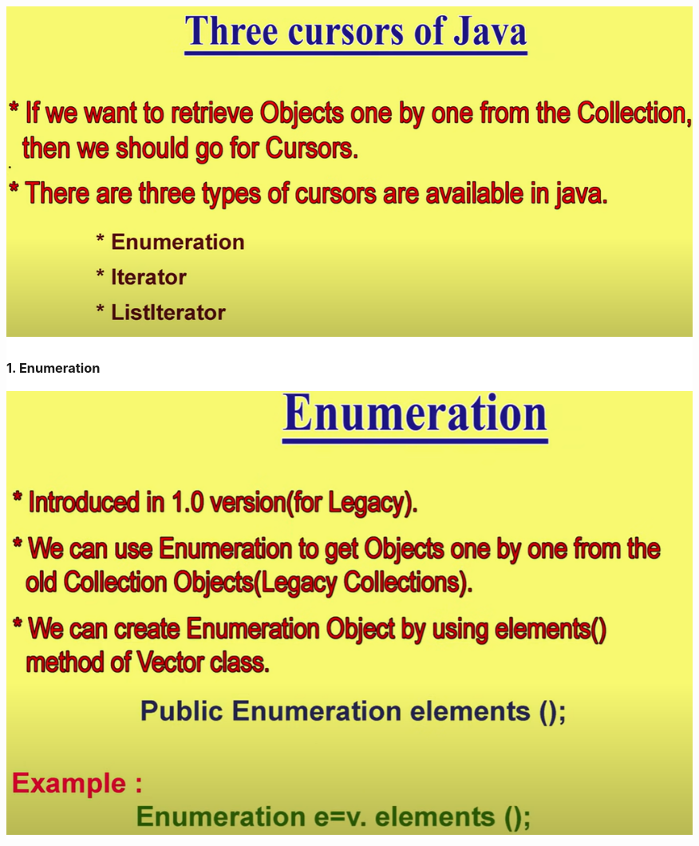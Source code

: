!["Three Cursors"](./pictures/Cursors.PNG)

### 1. Enumeration

!["Enumeration"](./pictures/Enumeration.PNG)
